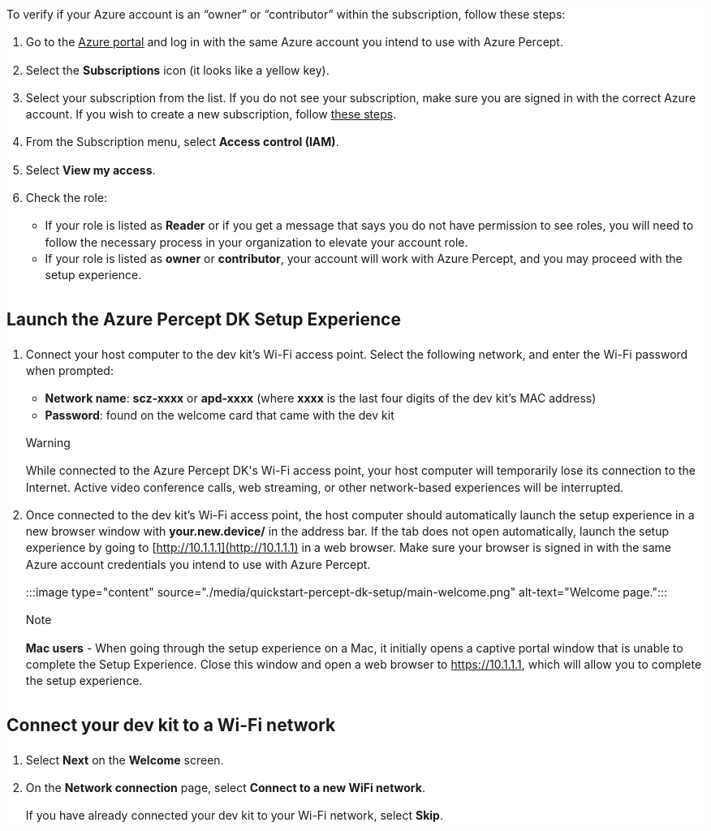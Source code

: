 To verify if your Azure account is an “owner” or “contributor” within the subscription, follow these steps:

1. Go to the [Azure portal](https://portal.azure.com/) and log in with the same Azure account you intend to use with Azure Percept.

1. Select the **Subscriptions** icon (it looks like a yellow key).

1. Select your subscription from the list. If you do not see your subscription, make sure you are signed in with the correct Azure account. If you wish to create a new subscription, follow [these steps](../cost-management-billing/manage/create-subscription.md).

1. From the Subscription menu, select **Access control (IAM)**.
1. Select **View my access**.
1. Check the role:
    - If your role is listed as **Reader** or if you get a message that says you do not have permission to see roles, you will need to follow the necessary process in your organization to elevate your account role.
    - If your role is listed as **owner** or **contributor**, your account will work with Azure Percept, and you may proceed with the setup experience.

## Launch the Azure Percept DK Setup Experience

1. Connect your host computer to the dev kit’s Wi-Fi access point. Select the following network, and enter the Wi-Fi password when prompted:

    - **Network name**: **scz-xxxx** or **apd-xxxx** (where **xxxx** is the last four digits of the dev kit’s MAC address)
    - **Password**: found on the welcome card that came with the dev kit

    > [!WARNING]
    > While connected to the Azure Percept DK's Wi-Fi access point, your host computer will temporarily lose its connection to the Internet. Active video conference calls, web streaming, or other network-based experiences will be interrupted.

1. Once connected to the dev kit’s Wi-Fi access point, the host computer should automatically launch the setup experience in a new browser window with **your.new.device/** in the address bar. If the tab does not open automatically, launch the setup experience by going to [http://10.1.1.1](http://10.1.1.1) in a web browser. Make sure your browser is signed in with the same Azure account credentials you intend to use with Azure Percept.

    :::image type="content" source="./media/quickstart-percept-dk-setup/main-welcome.png" alt-text="Welcome page.":::

    > [!NOTE]
    > **Mac users** - When going through the setup experience on a Mac, it initially opens a captive portal window that is unable to complete the Setup Experience. Close this window and open a web browser to https://10.1.1.1, which will allow you to complete the setup experience.

## Connect your dev kit to a Wi-Fi network

1. Select **Next** on the **Welcome** screen.

1. On the **Network connection** page, select **Connect to a new WiFi network**.

    If you have already connected your dev kit to your Wi-Fi network, select **Skip**.

